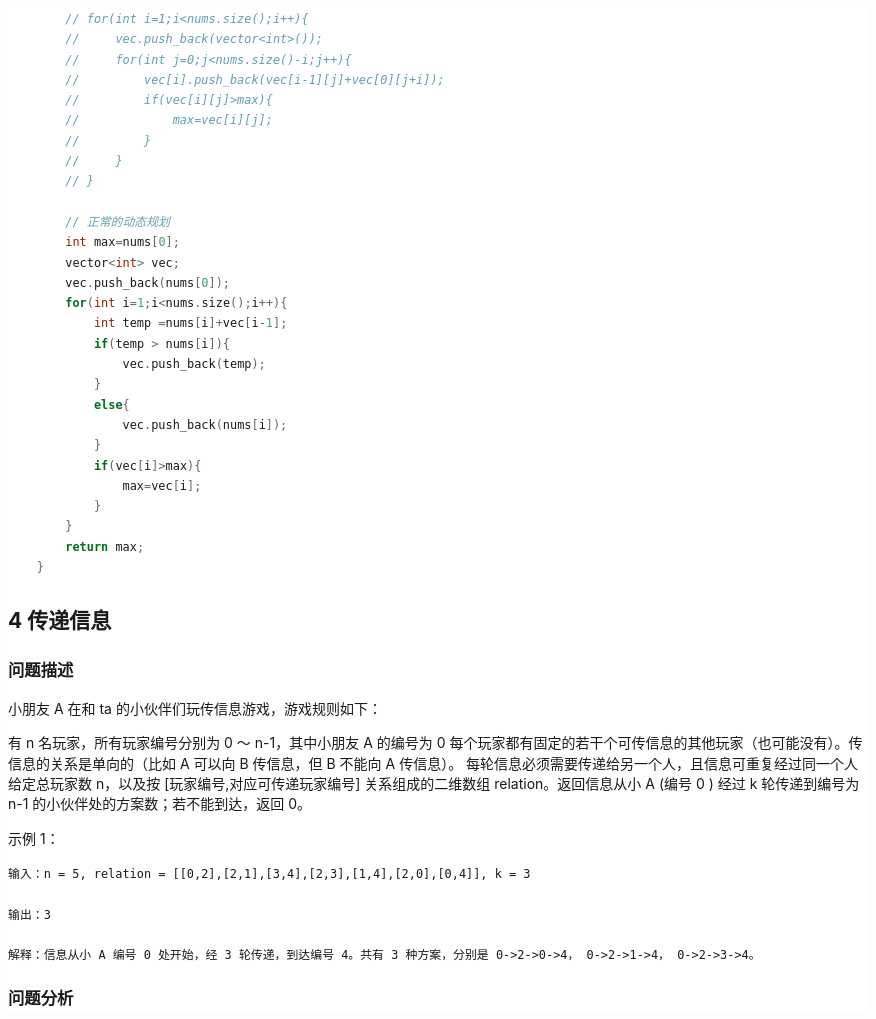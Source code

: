 ```C++
        // for(int i=1;i<nums.size();i++){
        //     vec.push_back(vector<int>());
        //     for(int j=0;j<nums.size()-i;j++){
        //         vec[i].push_back(vec[i-1][j]+vec[0][j+i]);
        //         if(vec[i][j]>max){
        //             max=vec[i][j];
        //         }
        //     }
        // }

        // 正常的动态规划
        int max=nums[0];
        vector<int> vec;
        vec.push_back(nums[0]);
        for(int i=1;i<nums.size();i++){
            int temp =nums[i]+vec[i-1];
            if(temp > nums[i]){
                vec.push_back(temp);
            }
            else{
                vec.push_back(nums[i]);
            }
            if(vec[i]>max){
                max=vec[i];
            }
        }
        return max;
    }
```


## 4 传递信息

### 问题描述
小朋友 A 在和 ta 的小伙伴们玩传信息游戏，游戏规则如下：

有 n 名玩家，所有玩家编号分别为 0 ～ n-1，其中小朋友 A 的编号为 0
每个玩家都有固定的若干个可传信息的其他玩家（也可能没有）。传信息的关系是单向的（比如 A 可以向 B 传信息，但 B 不能向 A 传信息）。
每轮信息必须需要传递给另一个人，且信息可重复经过同一个人
给定总玩家数 n，以及按 [玩家编号,对应可传递玩家编号] 关系组成的二维数组 relation。返回信息从小 A (编号 0 ) 经过 k 轮传递到编号为 n-1 的小伙伴处的方案数；若不能到达，返回 0。

示例 1：
```
输入：n = 5, relation = [[0,2],[2,1],[3,4],[2,3],[1,4],[2,0],[0,4]], k = 3

输出：3

解释：信息从小 A 编号 0 处开始，经 3 轮传递，到达编号 4。共有 3 种方案，分别是 0->2->0->4， 0->2->1->4， 0->2->3->4。
```

### 问题分析
